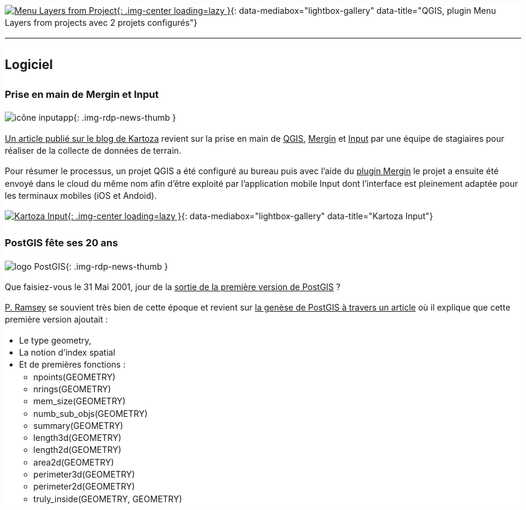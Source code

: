 [![Menu Layers from Project](https://cdn.geotribu.fr/img/tuto/qgis_plugin_menu_from_project/menu_layers_from_project_configuration_fr.png "Menu Layers from Project"){: .img-center loading=lazy }](https://cdn.geotribu.fr/img/tuto/qgis_plugin_menu_from_project/menu_layers_from_project_configuration_fr.png){: data-mediabox="lightbox-gallery" data-title="QGIS, plugin Menu Layers from projects avec 2 projets configurés"}

----

## Logiciel

### Prise en main de Mergin et Input

![icône inputapp](https://cdn.geotribu.fr/img/logos-icones/logiciels_librairies/input_app.png "Logo application Input"){: .img-rdp-news-thumb }

[Un article publié sur le blog de Kartoza](https://kartoza.com/en/blog/the-kartoza-interns-journey-creating-a-field-survey-with-qgis-mergin-and-input-a-short-guide-with-tips-and-tricks/) revient sur la prise en main de [QGIS](https://qgis.org/fr/site/), [Mergin](https://public.cloudmergin.com) et [Input](https://inputapp.io/fr/) par une équipe de stagiaires pour réaliser de la collecte de données de terrain.

Pour résumer le processus, un projet QGIS a été configuré au bureau puis avec l’aide du [plugin Mergin](https://github.com/lutraconsulting/qgis-mergin-plugin) le projet a ensuite été envoyé dans le cloud du même nom afin d’être exploité par l’application mobile Input dont l’interface est pleinement adaptée pour les terminaux mobiles (iOS et Andoid).

[![Kartoza Input](https://cdn.geotribu.fr/img/articles-blog-rdp/capture-ecran/kartoza_qgis_mergin_input.jpg "Kartoza Input"){: .img-center loading=lazy }](https://cdn.geotribu.fr/img/articles-blog-rdp/capture-ecran/kartoza_qgis_mergin_input.jpg){: data-mediabox="lightbox-gallery" data-title="Kartoza Input"}

### PostGIS fête ses 20 ans

![logo PostGIS](https://cdn.geotribu.fr/img/logos-icones/logiciels_librairies/postgis.png "PostGIS"){: .img-rdp-news-thumb }

Que faisiez-vous le 31 Mai 2001, jour de la [sortie de la première version de PostGIS](https://lists.osgeo.org/pipermail/postgis-users/2001-May/000000.html) ?

[P. Ramsey](https://blog.cleverelephant.ca/about) se souvient très bien de cette époque et revient sur [la genèse de PostGIS à travers un article](https://blog.cleverelephant.ca/2021/05/postgis-20-years.html) où il explique que cette première version ajoutait :

- Le type geometry,
- La notion d’index spatial
- Et de premières fonctions :
    - npoints(GEOMETRY)
    - nrings(GEOMETRY)
    - mem_size(GEOMETRY)
    - numb_sub_objs(GEOMETRY)
    - summary(GEOMETRY)
    - length3d(GEOMETRY)
    - length2d(GEOMETRY)
    - area2d(GEOMETRY)
    - perimeter3d(GEOMETRY)
    - perimeter2d(GEOMETRY)
    - truly_inside(GEOMETRY, GEOMETRY)
